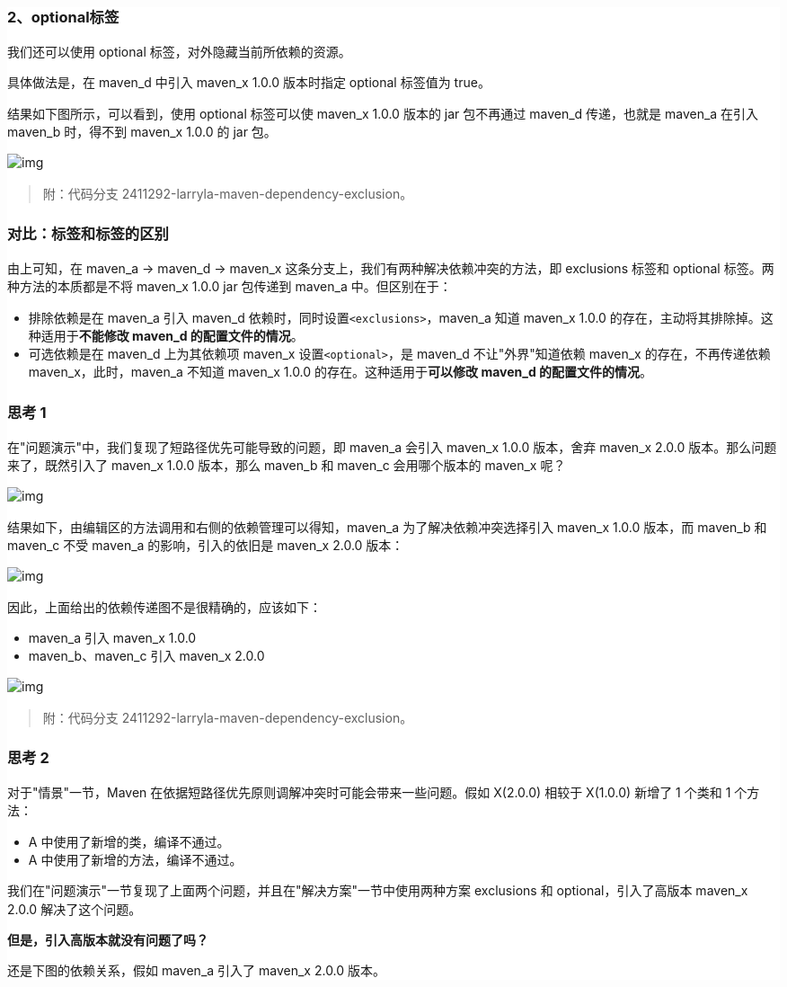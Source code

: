 ### 2、optional标签

我们还可以使用 optional 标签，对外隐藏当前所依赖的资源。

具体做法是，在 maven_d 中引入 maven_x 1.0.0 版本时指定 optional 标签值为 true。

结果如下图所示，可以看到，使用 optional 标签可以使 maven_x 1.0.0 版本的 jar 包不再通过 maven_d 传递，也就是 maven_a 在引入 maven_b 时，得不到 maven_x 1.0.0 的 jar 包。

![img](https://tw9tzjv8tr6.feishu.cn/space/api/box/stream/download/asynccode/?code=MDFjZTMxZGI2ZmUzZjQ0N2QyZGNkYzA3YzUwZTQzZjlfQ3NzbnozNmdEUDlaYnpOZjZGVE1DMmpzR1lRbW1zNmhfVG9rZW46TnN0bmIyVzZIb2ltakZ4OTVWd2NUb3publh1XzE3MzQxNjczNjY6MTczNDE3MDk2Nl9WNA)

> 附：代码分支 2411292-larryla-maven-dependency-exclusion。

### 对比：<exclusions>标签和<optional>标签的区别

由上可知，在 maven_a → maven_d → maven_x 这条分支上，我们有两种解决依赖冲突的方法，即 exclusions 标签和 optional 标签。两种方法的本质都是不将 maven_x 1.0.0 jar 包传递到 maven_a 中。但区别在于：

- 排除依赖是在 maven_a 引入 maven_d 依赖时，同时设置`<exclusions>`，maven_a  知道 maven_x 1.0.0 的存在，主动将其排除掉。这种适用于**不能修改 maven_d 的配置文件的情况**。
- 可选依赖是在 maven_d 上为其依赖项 maven_x 设置`<optional>`，是 maven_d 不让"外界"知道依赖 maven_x 的存在，不再传递依赖 maven_x，此时，maven_a 不知道 maven_x 1.0.0 的存在。这种适用于**可以修改 maven_d 的配置文件的情况**。

### 思考 1

在"问题演示"中，我们复现了短路径优先可能导致的问题，即 maven_a 会引入 maven_x 1.0.0 版本，舍弃 maven_x 2.0.0 版本。那么问题来了，既然引入了 maven_x 1.0.0 版本，那么 maven_b 和 maven_c 会用哪个版本的 maven_x 呢？

![img](https://tw9tzjv8tr6.feishu.cn/space/api/box/stream/download/asynccode/?code=ZjNjOTAwMjdhODZjYTc5NDhjNzgwMzk5MDQ2NDQ4ZTVfV1M3b3FSd0dIVE5rZVBIdXc1RkdWRExTMm9Scnl1QlRfVG9rZW46VFFSSGJYeVRmb2s4ZjB4UnY4UGNySElSblZlXzE3MzQxNjczNjY6MTczNDE3MDk2Nl9WNA)

结果如下，由编辑区的方法调用和右侧的依赖管理可以得知，maven_a 为了解决依赖冲突选择引入 maven_x 1.0.0 版本，而 maven_b 和 maven_c 不受 maven_a 的影响，引入的依旧是 maven_x 2.0.0 版本：

![img](https://tw9tzjv8tr6.feishu.cn/space/api/box/stream/download/asynccode/?code=MDNlYzkxYzBkYjY4ZWJlZTFjMGQ5MzRjZDAwOWFlZDVfWXZLc2NWRUU4V3o4b2pROTRiVEM0ZTBRaVZDS2hhQmNfVG9rZW46RzltMmJESjBmb1ZNSkx4cnBUQWNZdGprblZiXzE3MzQxNjczNjY6MTczNDE3MDk2Nl9WNA)

因此，上面给出的依赖传递图不是很精确的，应该如下：

- maven_a 引入 maven_x 1.0.0
- maven_b、maven_c 引入 maven_x 2.0.0

![img](https://tw9tzjv8tr6.feishu.cn/space/api/box/stream/download/asynccode/?code=ZjFiYTJlNmM5NWU3MTRjMTdmMmM2YmIyZTAxODg0Y2VfQ0VhdThSMlJxNlVlQ0dVY2ZyOEg1N3NnczI4aTcydlFfVG9rZW46VkZXaGJJZnJ0b3FXcDN4UFV4WWNyd1k2bnNlXzE3MzQxNjczNjY6MTczNDE3MDk2Nl9WNA)

> 附：代码分支 2411292-larryla-maven-dependency-exclusion。

### 思考 2

对于"情景"一节，Maven 在依据短路径优先原则调解冲突时可能会带来一些问题。假如 X(2.0.0) 相较于 X(1.0.0) 新增了 1 个类和 1 个方法：

- A 中使用了新增的类，编译不通过。
- A 中使用了新增的方法，编译不通过。

我们在"问题演示"一节复现了上面两个问题，并且在"解决方案"一节中使用两种方案 exclusions 和 optional，引入了高版本 maven_x 2.0.0 解决了这个问题。

**但是，引入高版本就没有问题了吗？**

还是下图的依赖关系，假如 maven_a 引入了 maven_x 2.0.0 版本。
